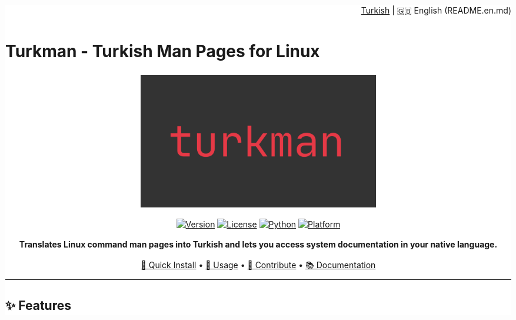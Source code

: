 <div align="right">

[Turkish](README.md) | 🇬🇧 English (README.en.md)

</div>

# Turkman - Turkish Man Pages for Linux

<div align="center">

<img src="./images/turkman.png" width="400"/>

[![Version](https://img.shields.io/badge/version-0.8.0-blue.svg)](https://github.com/mmapro12/turkman/releases)
[![License](https://img.shields.io/badge/license-GPL--3.0-green.svg)](LICENSE)
[![Python](https://img.shields.io/badge/python-3.8+-yellow.svg)](https://python.org)
[![Platform](https://img.shields.io/badge/platform-linux-lightgrey.svg)](https://github.com/mmapro12/turkman)

**Translates Linux command man pages into Turkish and lets you access system documentation in your native language.**

[🚀 Quick Install](#-quick-install) • [📖 Usage](#-usage) • [🤝 Contribute](#-contributing) • [📚 Documentation](#-documentation)

</div>

---

## ✨ Features
